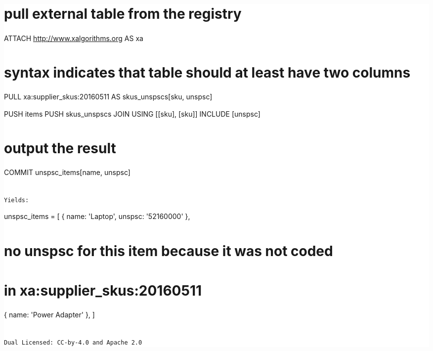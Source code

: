 # pull external table from the registry
ATTACH http://www.xalgorithms.org AS xa
# syntax indicates that table should at least have two columns
PULL xa:supplier_skus:20160511 AS skus_unspscs[sku, unspsc]

PUSH items
PUSH skus_unspscs
JOIN USING [[sku], [sku]] INCLUDE [unspsc]

# output the result
COMMIT unspsc_items[name, unspsc]
```

Yields:

```
unspsc_items = [
  { name: 'Laptop', unspsc: '52160000' },
  # no unspsc for this item because it was not coded
  # in xa:supplier_skus:20160511
  { name: 'Power Adapter' },
]
```

Dual Licensed: CC-by-4.0 and Apache 2.0 
